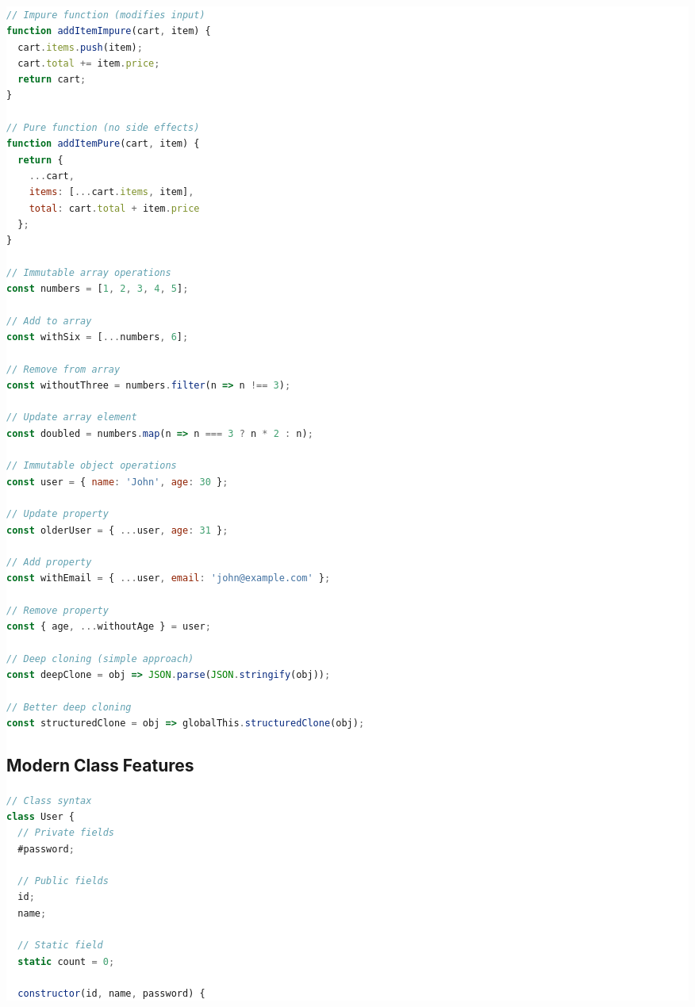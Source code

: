 ```javascript
// Impure function (modifies input)
function addItemImpure(cart, item) {
  cart.items.push(item);
  cart.total += item.price;
  return cart;
}

// Pure function (no side effects)
function addItemPure(cart, item) {
  return {
    ...cart,
    items: [...cart.items, item],
    total: cart.total + item.price
  };
}

// Immutable array operations
const numbers = [1, 2, 3, 4, 5];

// Add to array
const withSix = [...numbers, 6];

// Remove from array
const withoutThree = numbers.filter(n => n !== 3);

// Update array element
const doubled = numbers.map(n => n === 3 ? n * 2 : n);

// Immutable object operations
const user = { name: 'John', age: 30 };

// Update property
const olderUser = { ...user, age: 31 };

// Add property
const withEmail = { ...user, email: 'john@example.com' };

// Remove property
const { age, ...withoutAge } = user;

// Deep cloning (simple approach)
const deepClone = obj => JSON.parse(JSON.stringify(obj));

// Better deep cloning
const structuredClone = obj => globalThis.structuredClone(obj);
```

## Modern Class Features

```javascript
// Class syntax
class User {
  // Private fields
  #password;

  // Public fields
  id;
  name;

  // Static field
  static count = 0;

  constructor(id, name, password) {
```

  [field]: 'john@example.com',